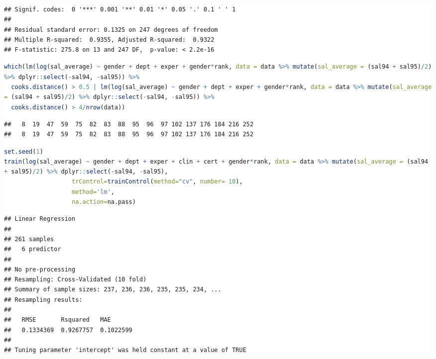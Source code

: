     ## Signif. codes:  0 '***' 0.001 '**' 0.01 '*' 0.05 '.' 0.1 ' ' 1
    ## 
    ## Residual standard error: 0.1325 on 247 degrees of freedom
    ## Multiple R-squared:  0.9355, Adjusted R-squared:  0.9322 
    ## F-statistic: 275.8 on 13 and 247 DF,  p-value: < 2.2e-16

``` r
which(lm(log(sal_average) ~ gender + dept + exper + gender*rank, data = data %>% mutate(sal_average = (sal94 + sal95)/2) %>% dplyr::select(-sal94, -sal95)) %>% 
  cooks.distance() > 0.5 | lm(log(sal_average) ~ gender + dept + exper + gender*rank, data = data %>% mutate(sal_average = (sal94 + sal95)/2) %>% dplyr::select(-sal94, -sal95)) %>% 
  cooks.distance() > 4/nrow(data))
```

    ##   8  19  47  59  75  82  83  88  95  96  97 102 137 176 184 216 252 
    ##   8  19  47  59  75  82  83  88  95  96  97 102 137 176 184 216 252

``` r
set.seed(1)
train(log(sal_average) ~ gender + dept + exper + clin + cert + gender*rank, data = data %>% mutate(sal_average = (sal94 + sal95)/2) %>% dplyr::select(-sal94, -sal95),
                   trControl=trainControl(method="cv", number= 10),
                   method='lm',
                   na.action=na.pass)
```

    ## Linear Regression 
    ## 
    ## 261 samples
    ##   6 predictor
    ## 
    ## No pre-processing
    ## Resampling: Cross-Validated (10 fold) 
    ## Summary of sample sizes: 237, 236, 236, 235, 235, 234, ... 
    ## Resampling results:
    ## 
    ##   RMSE       Rsquared   MAE      
    ##   0.1334369  0.9267757  0.1022599
    ## 
    ## Tuning parameter 'intercept' was held constant at a value of TRUE

